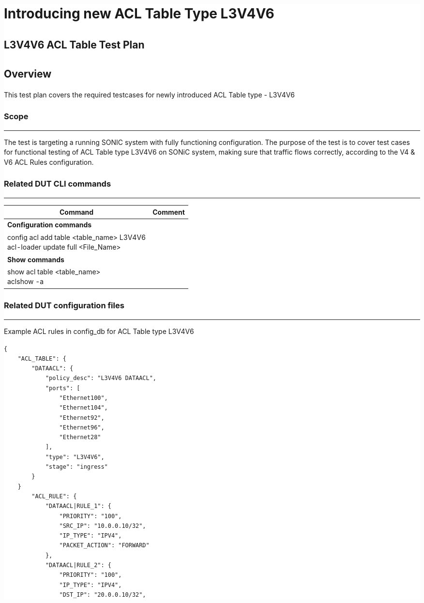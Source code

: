# **Introducing new ACL Table Type L3V4V6**

## **L3V4V6 ACL Table Test Plan**

## **Overview**

This test plan covers the required testcases for newly introduced ACL Table type - L3V4V6

### **Scope**
---------

The test is targeting a running SONIC system with fully functioning configuration. The purpose of the test is to cover test cases for functional testing of ACL Table type L3V4V6 on SONiC system, making sure that traffic flows correctly, according to the V4 & V6 ACL Rules configuration.



### **Related **DUT** CLI commands**
----------------------------


| **Command**                                                      | **Comment** |
|------------------------------------------------------------------|-------------|
| **Configuration commands**                                       |
|config acl add table <table_name> L3V4V6<br> acl-loader update full <File_Name> |             |
| **Show commands**                                                |
|  show acl table <table_name><br> aclshow -a |

### **Related DUT configuration files**
-----------------------------------

Example ACL rules in config_db for ACL Table type L3V4V6

```
{
    "ACL_TABLE": {
        "DATAACL": {
            "policy_desc": "L3V4V6 DATAACL",
            "ports": [
                "Ethernet100",
                "Ethernet104",
                "Ethernet92",
                "Ethernet96",
                "Ethernet28"
            ],
            "type": "L3V4V6",
            "stage": "ingress"
        }
    }
        "ACL_RULE": {
            "DATAACL|RULE_1": {
                "PRIORITY": "100",
                "SRC_IP": "10.0.0.10/32",
                "IP_TYPE": "IPV4",
                "PACKET_ACTION": "FORWARD"
            },
            "DATAACL|RULE_2": {
                "PRIORITY": "100",
                "IP_TYPE": "IPV4",
                "DST_IP": "20.0.0.10/32",
```